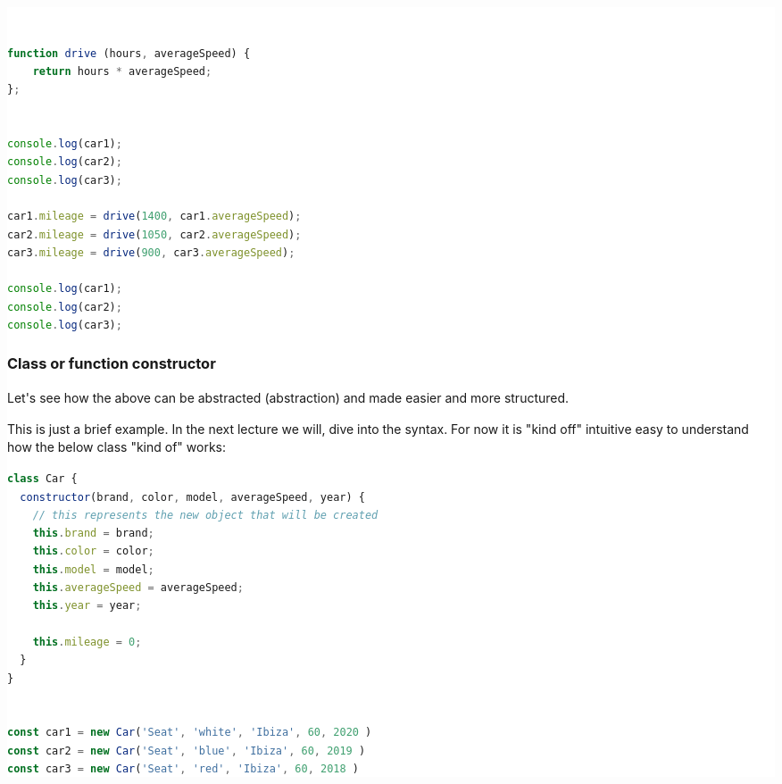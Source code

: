 ```js


function drive (hours, averageSpeed) { 
	return hours * averageSpeed;
};


console.log(car1);
console.log(car2);
console.log(car3);

car1.mileage = drive(1400, car1.averageSpeed);
car2.mileage = drive(1050, car2.averageSpeed);
car3.mileage = drive(900, car3.averageSpeed);

console.log(car1);
console.log(car2);
console.log(car3);
```





### Class or function constructor



Let's see how the above can be abstracted (abstraction) and made easier and more structured.

This is just a brief example. In the next lecture we will, dive into the syntax.
For now it is "kind off" intuitive easy to understand how the below class  "kind of" works:

```js
class Car {
  constructor(brand, color, model, averageSpeed, year) {
    // this represents the new object that will be created
    this.brand = brand; 
    this.color = color; 
    this.model = model; 
    this.averageSpeed = averageSpeed;
    this.year = year;

    this.mileage = 0;
  }
}


const car1 = new Car('Seat', 'white', 'Ibiza', 60, 2020 )
const car2 = new Car('Seat', 'blue', 'Ibiza', 60, 2019 )
const car3 = new Car('Seat', 'red', 'Ibiza', 60, 2018 )
```



